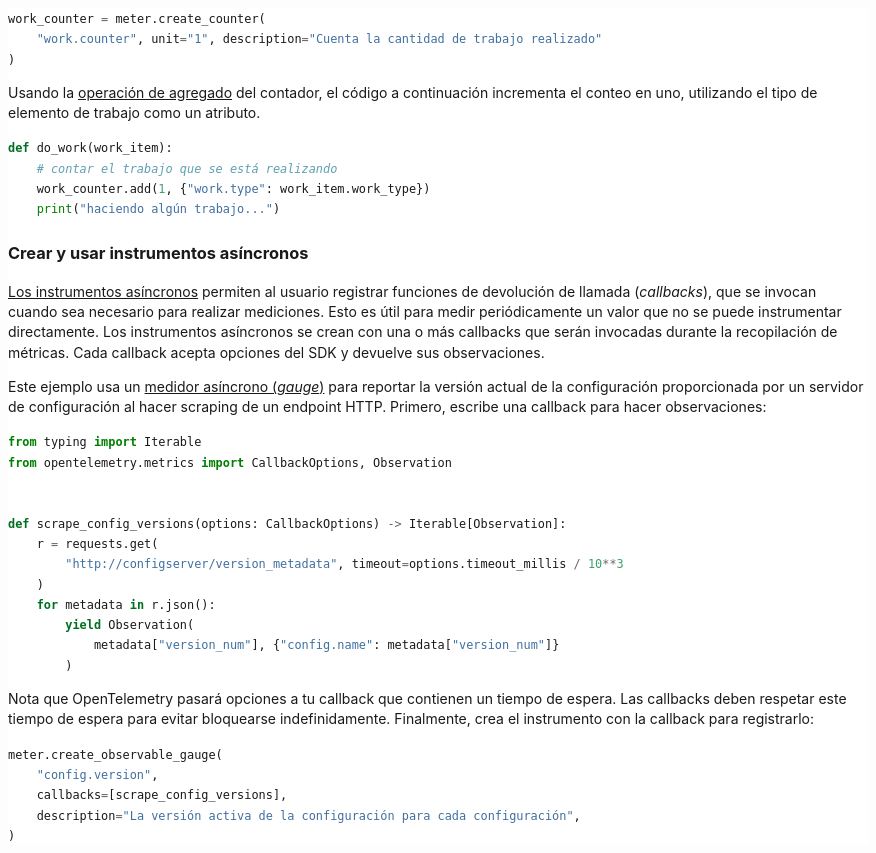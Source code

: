 ```python
work_counter = meter.create_counter(
    "work.counter", unit="1", description="Cuenta la cantidad de trabajo realizado"
)
```

Usando la [operación de agregado](/docs/specs/otel/metrics/api/#add) del
contador, el código a continuación incrementa el conteo en uno, utilizando el
tipo de elemento de trabajo como un atributo.

```python
def do_work(work_item):
    # contar el trabajo que se está realizando
    work_counter.add(1, {"work.type": work_item.work_type})
    print("haciendo algún trabajo...")
```

### Crear y usar instrumentos asíncronos

[Los instrumentos asíncronos](/docs/specs/otel/metrics/api/#synchronous-and-asynchronous-instruments)
permiten al usuario registrar funciones de devolución de llamada (_callbacks_),
que se invocan cuando sea necesario para realizar mediciones. Esto es útil para
medir periódicamente un valor que no se puede instrumentar directamente. Los
instrumentos asíncronos se crean con una o más callbacks que serán invocadas
durante la recopilación de métricas. Cada callback acepta opciones del SDK y
devuelve sus observaciones.

Este ejemplo usa un
[medidor asíncrono (_gauge_)](/docs/specs/otel/metrics/api/#asynchronous-gauge)
para reportar la versión actual de la configuración proporcionada por un
servidor de configuración al hacer scraping de un endpoint HTTP. Primero,
escribe una callback para hacer observaciones:

```python
from typing import Iterable
from opentelemetry.metrics import CallbackOptions, Observation


def scrape_config_versions(options: CallbackOptions) -> Iterable[Observation]:
    r = requests.get(
        "http://configserver/version_metadata", timeout=options.timeout_millis / 10**3
    )
    for metadata in r.json():
        yield Observation(
            metadata["version_num"], {"config.name": metadata["version_num"]}
        )
```

Nota que OpenTelemetry pasará opciones a tu callback que contienen un tiempo
de espera. Las callbacks deben respetar este tiempo de espera para evitar
bloquearse indefinidamente. Finalmente, crea el instrumento con la callback
para registrarlo:

```python
meter.create_observable_gauge(
    "config.version",
    callbacks=[scrape_config_versions],
    description="La versión activa de la configuración para cada configuración",
)
```
